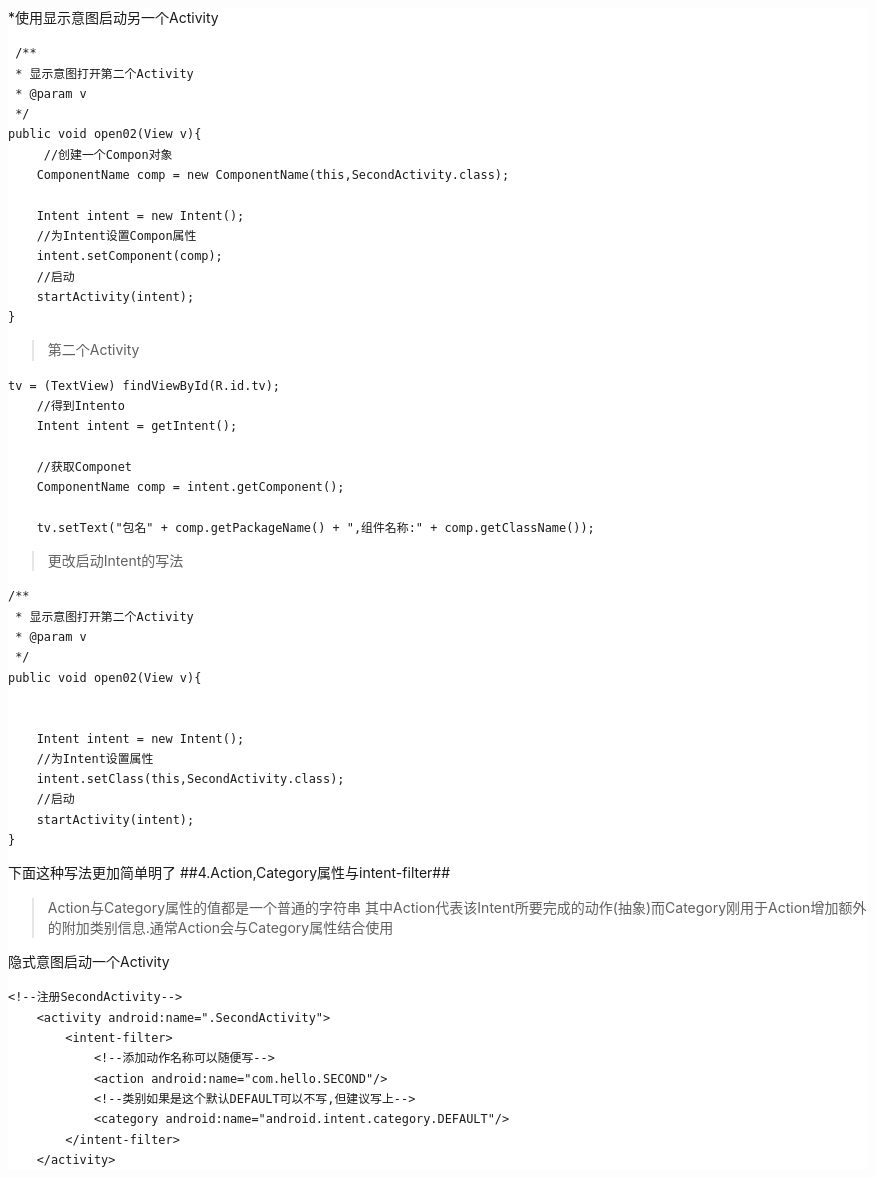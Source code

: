 *使用显示意图启动另一个Activity
    
     /**
     * 显示意图打开第二个Activity
     * @param v
     */
    public void open02(View v){
         //创建一个Compon对象
        ComponentName comp = new ComponentName(this,SecondActivity.class);

        Intent intent = new Intent();
        //为Intent设置Compon属性
        intent.setComponent(comp);
        //启动
        startActivity(intent);
    }
>第二个Activity

    tv = (TextView) findViewById(R.id.tv);
        //得到Intento
        Intent intent = getIntent();

        //获取Componet
        ComponentName comp = intent.getComponent();

        tv.setText("包名" + comp.getPackageName() + ",组件名称:" + comp.getClassName());

>更改启动Intent的写法

    /**
     * 显示意图打开第二个Activity
     * @param v
     */
    public void open02(View v){
    

        Intent intent = new Intent();
        //为Intent设置属性
        intent.setClass(this,SecondActivity.class);
        //启动
        startActivity(intent);
    }
下面这种写法更加简单明了
##4.Action,Category属性与intent-filter##
>Action与Category属性的值都是一个普通的字符串
>其中Action代表该Intent所要完成的动作(抽象)而Category刚用于Action增加额外的附加类别信息.通常Action会与Category属性结合使用

隐式意图启动一个Activity

    <!--注册SecondActivity-->
        <activity android:name=".SecondActivity">
            <intent-filter>
                <!--添加动作名称可以随便写-->
                <action android:name="com.hello.SECOND"/>
                <!--类别如果是这个默认DEFAULT可以不写,但建议写上-->
                <category android:name="android.intent.category.DEFAULT"/>
            </intent-filter>
        </activity>
